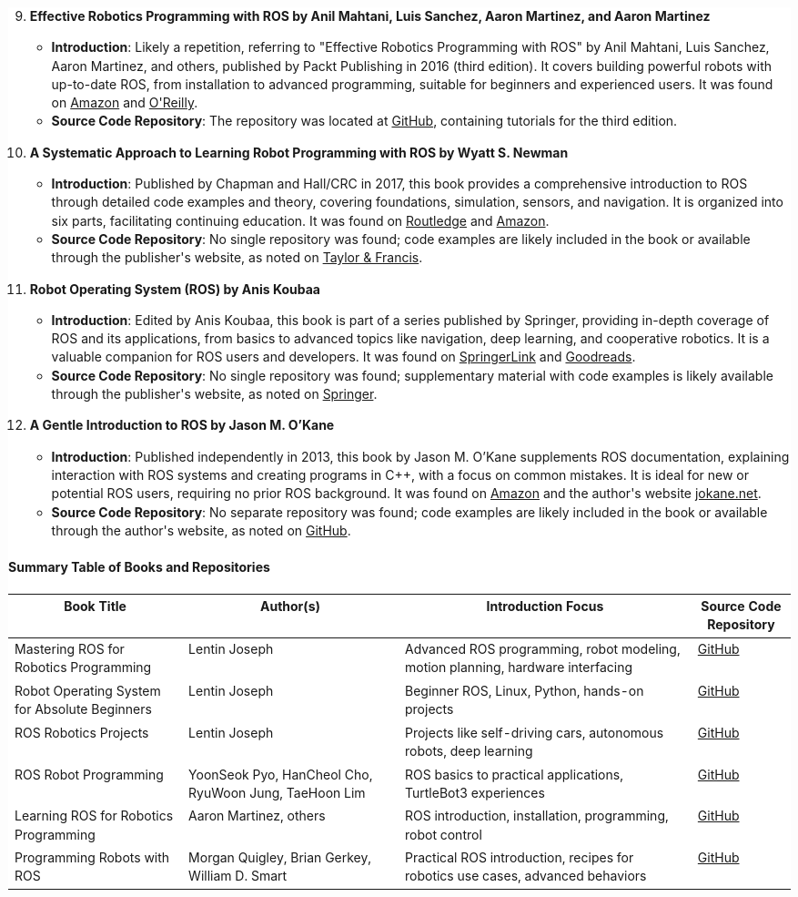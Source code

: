 9. **Effective Robotics Programming with ROS by Anil Mahtani, Luis Sanchez, Aaron Martinez, and Aaron Martinez**
   - **Introduction**: Likely a repetition, referring to "Effective Robotics Programming with ROS" by Anil Mahtani, Luis Sanchez, Aaron Martinez, and others, published by Packt Publishing in 2016 (third edition). It covers building powerful robots with up-to-date ROS, from installation to advanced programming, suitable for beginners and experienced users. It was found on [Amazon](https://www.amazon.com/Effective-Robotics-Programming-ROS-Third/dp/1786463652) and [O'Reilly](https://www.oreilly.com/library/view/effective-robotics-programming/9781786463654/).
   - **Source Code Repository**: The repository was located at [GitHub](https://github.com/rosbook/effective_robotics_programming_with_ros), containing tutorials for the third edition.

10. **A Systematic Approach to Learning Robot Programming with ROS by Wyatt S. Newman**
    - **Introduction**: Published by Chapman and Hall/CRC in 2017, this book provides a comprehensive introduction to ROS through detailed code examples and theory, covering foundations, simulation, sensors, and navigation. It is organized into six parts, facilitating continuing education. It was found on [Routledge](https://www.routledge.com/A-Systematic-Approach-to-Learning-Robot-Programming-with-ROS/Newman/p/book/9781498777827) and [Amazon](https://www.amazon.com/Systematic-Approach-Learning-Robot-Programming/dp/1498777821).
    - **Source Code Repository**: No single repository was found; code examples are likely included in the book or available through the publisher's website, as noted on [Taylor & Francis](https://www.taylorfrancis.com/books/mono/10.1201/9781315152691/systematic-approach-learning-robot-programming-ros-wyatt-newman).

11. **Robot Operating System (ROS) by Anis Koubaa**
    - **Introduction**: Edited by Anis Koubaa, this book is part of a series published by Springer, providing in-depth coverage of ROS and its applications, from basics to advanced topics like navigation, deep learning, and cooperative robotics. It is a valuable companion for ROS users and developers. It was found on [SpringerLink](https://link.springer.com/book/10.1007/978-3-030-75472-3) and [Goodreads](https://www.goodreads.com/author/show/6979048.Anis_Koubaa).
    - **Source Code Repository**: No single repository was found; supplementary material with code examples is likely available through the publisher's website, as noted on [Springer](https://www.springer.com/gp/book/9783030459567).

12. **A Gentle Introduction to ROS by Jason M. O’Kane**
    - **Introduction**: Published independently in 2013, this book by Jason M. O’Kane supplements ROS documentation, explaining interaction with ROS systems and creating programs in C++, with a focus on common mistakes. It is ideal for new or potential ROS users, requiring no prior ROS background. It was found on [Amazon](https://www.amazon.com/Gentle-Introduction-ROS-Jason-OKane/dp/1492143235) and the author's website [jokane.net](https://jokane.net/agitr/).
    - **Source Code Repository**: No separate repository was found; code examples are likely included in the book or available through the author's website, as noted on [GitHub](https://github.com/sychaichangkun/ROS_Resources/blob/master/Jason%20M.%20O%E2%80%99Kane%E2%80%94%E2%80%94%E3%80%8AA%20Gentle%20Introduction%20to%20ROS%E3%80%8B/A%20Gentle%20Introduction%20to%20ROS.pdf).

#### Summary Table of Books and Repositories

| Book Title                                                                 | Author(s)                                      | Introduction Focus                                                                 | Source Code Repository                                                                 |
|---------------------------------------------------------------------------|-----------------------------------------------|------------------------------------------------------------------------------------|---------------------------------------------------------------------------------------|
| Mastering ROS for Robotics Programming                                    | Lentin Joseph                                 | Advanced ROS programming, robot modeling, motion planning, hardware interfacing     | [GitHub](https://github.com/PacktPublishing/Mastering-ROS-for-Robotics-Programming-Second-Edition) |
| Robot Operating System for Absolute Beginners                             | Lentin Joseph                                 | Beginner ROS, Linux, Python, hands-on projects                                     | [GitHub](https://github.com/Apress/ROS-Operating-System-for-Absolute-Beginners)       |
| ROS Robotics Projects                                                      | Lentin Joseph                                 | Projects like self-driving cars, autonomous robots, deep learning                  | [GitHub](https://github.com/PacktPublishing/ROS-Robotics-Projects)                    |
| ROS Robot Programming                                                      | YoonSeok Pyo, HanCheol Cho, RyuWoon Jung, TaeHoon Lim | ROS basics to practical applications, TurtleBot3 experiences                       | [GitHub](https://github.com/osrf/ROS-Robotics-by-Example)                             |
| Learning ROS for Robotics Programming                                      | Aaron Martinez, others                        | ROS introduction, installation, programming, robot control                         | [GitHub](https://github.com/AaronMR/Learning_ROS_for_Robotics_Programming_2nd_edition) |
| Programming Robots with ROS                                                | Morgan Quigley, Brian Gerkey, William D. Smart | Practical ROS introduction, recipes for robotics use cases, advanced behaviors     | [GitHub](https://github.com/osrf/rosbook)                                             |